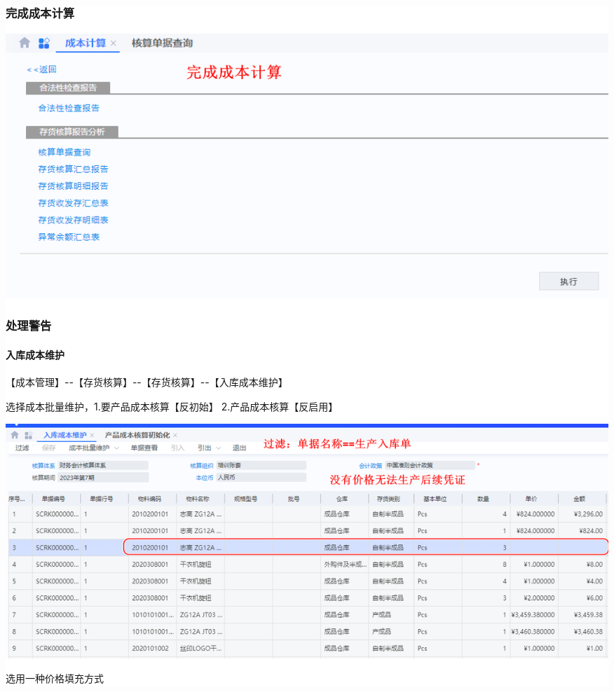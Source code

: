### 完成成本计算

![image-20230720165757996](./成本核算-img/image-20230720165757996.png)

### 处理警告

#### 入库成本维护

【成本管理】--【存货核算】--【存货核算】--【入库成本维护】

选择成本批量维护，1.要产品成本核算【反初始】 2.产品成本核算【反启用】

![image-20230720170622899](./成本核算-img/image-20230720170622899.png)

选用一种价格填充方式
